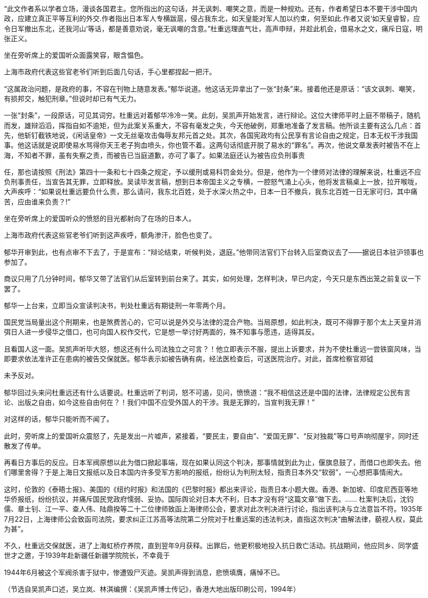 “此文作者系以学者立场，漫谈各国君主。您所指出的这句话，并无讽刺、嘲笑之意，而是一种规劝。还有，作者希望日本不要干涉中国内政，应建立真正平等互利的外交.作者指出日本军人专横跋扈，侵占我东北，如天皇能对军人加以约束，何至如此.作者又说‘如天皇睿智，应令日军撤出东北，还我河山’等话，都是善意劝说，毫无讽嘲的含意。”杜重远理直气壮，高声申辩，并趁此机会，借易水之文，痛斥日寇，明张正义。

坐在旁听席上的爱国听众面露笑容，眼含愠色。

上海市政府代表这些官老爷们听到后面几句话，手心里都捏起一把汗。

“这属政治问题，是政府的事，不容在刊物上随意发表。”郁华说道。他这话无异拿出了一张“封条”来。接着他还是原话：“该文讽刺、嘲笑，有损邦交，触犯刑章。”但说时却已有气无力。

一张“封条”，一段原话，可见其词穷。杜重远对着郁华冷冷一笑。此刻，吴凯声开始发言，进行辩论。这位大律师平时上庭不带稿子，随机而发，雄辩滔滔，挥指自如不逾矩，但为此案关系重大，不容有毫发之失，今天他破例，郑重地准备了发言稿。他所谈主要有这么几点：首先，他斩钉截铁地说，《闲话皇帝》一文无丝毫攻击侮辱友邦元首之处。其次，各国宪政均有公民享有言论自由之规定，日本无权干涉我国事。他这话就是说即使易水骂得你天王老子狗血喷头，你也管不着。这两句话彻底开脱了易水的“罪名”。再次，他说文章发表时被告不在上海，不知者不罪，虽有失察之责，而被告已当庭道歉，亦可了事了。如果法庭还认为被告应负刑事责

任，那也请按照《刑法》第四十一条和七十四条之规定，予以缓刑或易科罚金处分。但是，他作为一个律师对法律的理解来说，杜重远不应负刑事责任，当宣告其无罪，立即释放。吴读毕发言稿，想到日本帝国主义之专横，一腔怒气涌上心头，他将发言稿桌上一放，拉开喉咙，大声疾呼：“如果说杜重远要负什么责，那么请问，我东北百姓，处于水深火热之中，日本一日不撤兵，我东北百姓一日无家可归，其中痛苦，应由谁来负责？!”

坐在旁听席上的爱国听众的愤怒的目光都射向了在场的日本人。

上海市政府代表这些官老爷们听到这声疾呼，额角渗汗，脸色也变了。

郁华开审到此，也有点审不下去了，于是宣布：“辩论结束，听候判处，退庭。”他带同法官们下台转入后室商议去了——据说日本驻沪领事也参加了。

商议只用了几分钟时间，郁华又带了法官们从后室转到前台来了。其实，如何处理，怎样判决，早已内定，今天只是东西出笼之前复议一下罢了。

郁华一上台来，立即当众宣读判决书，判处杜重远有期徒刑一年零两个月。

国民党当局量出这个刑期来，也是煞费苦心的，它可以说是外交与法律的混合产物。当局原想，如此判决，既可不得罪于那个太上天皇并消弭日人进一步侵华之借口，也可向国人权作交代，它是想一举讨好两面的，殊不知事与愿违，适得其反。

且看国人这一面。吴凯声听毕大怒，想这还有什么司法独立之可言？！他立即表示不服，提出上诉要求，并为不使杜重远一尝铁窗风味，当即要求依法准许正在患病的被告交保就医。郁华表示如被告确有病，经法医检查后，可送医院治疗。对此，首席检察官郑钺

未予反对。

郁华回过头来问杜重远还有什么话要说。杜重远听了判词，怒不可遏，见问，愤愤道：“我不相信这还是中国的法律，法律规定公民有言论、出版之自由，如今这些自由何在？！我们中国不应受外国人的干涉。我是无罪的，当宣判我无罪！”

对这样的话，郁华只能听而不闻了。

此时，旁听席上的爱国听众震怒了，先是发出一片嘘声，紧接着，“要民主，要自由”、“爱国无罪”、“反对独裁”等口号声响彻屋宇，同时还散发了传单。

再看日方事后的反应。日本军阀原想以此为借口掀起事端，现在如果认同这个判决，那事情就到此为止，偃旗息鼓了，而借口也即失去。他们哪里舍得？于是上海日文报纸以及日本国内许多受军方影响的报纸，纷纷认为判刑太轻，指责日本外交“软弱”，一心想把事情闹大。

这时，伦敦的《泰晤士报》、美国的《纽约时报》和法国的《巴黎时报》都出来评论，指责日本小题大做。香港、新加坡、印度尼西亚等地华侨报纸，纷纷抗议，并痛斥国民党政府懦弱、妥协。国际舆论对日本大不利，日本才没有将“这篇文章”做下去。…… 杜案判决后，沈钧儒、章士钊、江一平、查人伟、陆鼎揆等二十二位律师致函上海律师公会，要求对此次判决进行讨论，指出该判决与立法意旨不符。1935年7月22日，上海律师公会致函司法院，要求纠正江苏高等法院第二分院对于杜重远案的违法判决，直指这次判决“曲解法律，藐视人权，莫此为甚”。

不久，杜重远交保就医，进了上海虹桥疗养院，直到翌年9月获释。出罪后，他更积极地投入抗日救亡活动。抗战期间，他应同乡、同学盛世才之邀，于1939年赴新疆任新疆学院院长，不幸竟于

1944年6月被这个军阀杀害于狱中，惨遭毁尸灭迹。吴凯声得到消息，悲愤填膺，痛悼不已。

（节选自吴凯声口述，吴立岚、林淇编撰：《吴凯声博士传记》，香港大地出版印刷公司，1994年）